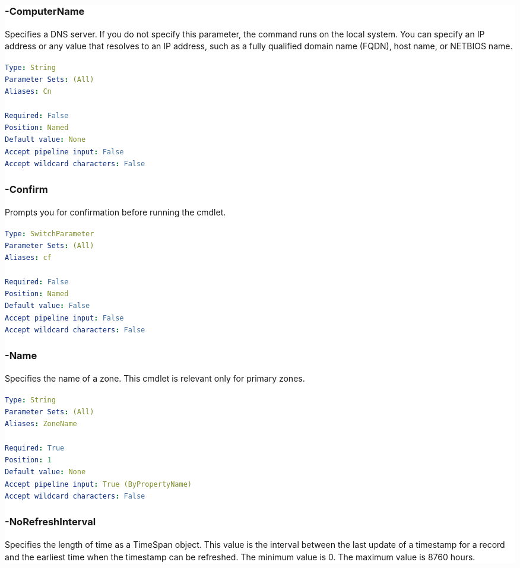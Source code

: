 ### -ComputerName
Specifies a DNS server.
If you do not specify this parameter, the command runs on the local system.
You can specify an IP address or any value that resolves to an IP address, such as a fully qualified domain name (FQDN), host name, or NETBIOS name.

```yaml
Type: String
Parameter Sets: (All)
Aliases: Cn

Required: False
Position: Named
Default value: None
Accept pipeline input: False
Accept wildcard characters: False
```

### -Confirm
Prompts you for confirmation before running the cmdlet.

```yaml
Type: SwitchParameter
Parameter Sets: (All)
Aliases: cf

Required: False
Position: Named
Default value: False
Accept pipeline input: False
Accept wildcard characters: False
```

### -Name
Specifies the name of a zone.
This cmdlet is relevant only for primary zones.

```yaml
Type: String
Parameter Sets: (All)
Aliases: ZoneName

Required: True
Position: 1
Default value: None
Accept pipeline input: True (ByPropertyName)
Accept wildcard characters: False
```

### -NoRefreshInterval
Specifies the length of time as a TimeSpan object.
This value is the interval between the last update of a timestamp for a record and the earliest time when the timestamp can be refreshed.
The minimum value is 0.
The maximum value is 8760 hours.
